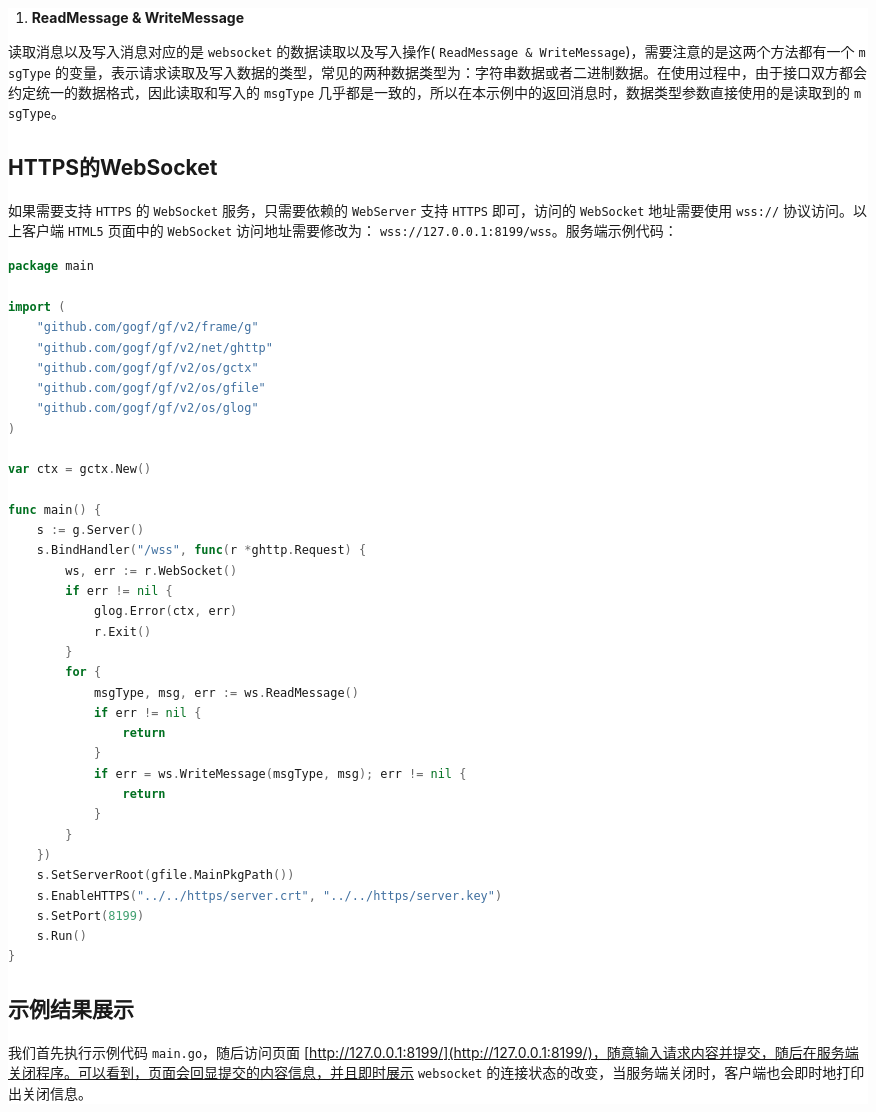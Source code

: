 1. **ReadMessage & WriteMessage**

读取消息以及写入消息对应的是 `websocket` 的数据读取以及写入操作( `ReadMessage & WriteMessage`)，需要注意的是这两个方法都有一个 `msgType` 的变量，表示请求读取及写入数据的类型，常见的两种数据类型为：字符串数据或者二进制数据。在使用过程中，由于接口双方都会约定统一的数据格式，因此读取和写入的 `msgType` 几乎都是一致的，所以在本示例中的返回消息时，数据类型参数直接使用的是读取到的 `msgType`。

## HTTPS的WebSocket

如果需要支持 `HTTPS` 的 `WebSocket` 服务，只需要依赖的 `WebServer` 支持 `HTTPS` 即可，访问的 `WebSocket` 地址需要使用 `wss://` 协议访问。以上客户端 `HTML5` 页面中的 `WebSocket` 访问地址需要修改为： `wss://127.0.0.1:8199/wss`。服务端示例代码：

```go
package main

import (
	"github.com/gogf/gf/v2/frame/g"
	"github.com/gogf/gf/v2/net/ghttp"
	"github.com/gogf/gf/v2/os/gctx"
	"github.com/gogf/gf/v2/os/gfile"
	"github.com/gogf/gf/v2/os/glog"
)

var ctx = gctx.New()

func main() {
	s := g.Server()
	s.BindHandler("/wss", func(r *ghttp.Request) {
		ws, err := r.WebSocket()
		if err != nil {
			glog.Error(ctx, err)
			r.Exit()
		}
		for {
			msgType, msg, err := ws.ReadMessage()
			if err != nil {
				return
			}
			if err = ws.WriteMessage(msgType, msg); err != nil {
				return
			}
		}
	})
	s.SetServerRoot(gfile.MainPkgPath())
	s.EnableHTTPS("../../https/server.crt", "../../https/server.key")
	s.SetPort(8199)
	s.Run()
}
```

## 示例结果展示

我们首先执行示例代码 `main.go`，随后访问页面 [http://127.0.0.1:8199/](http://127.0.0.1:8199/)，随意输入请求内容并提交，随后在服务端关闭程序。可以看到，页面会回显提交的内容信息，并且即时展示 `websocket` 的连接状态的改变，当服务端关闭时，客户端也会即时地打印出关闭信息。
